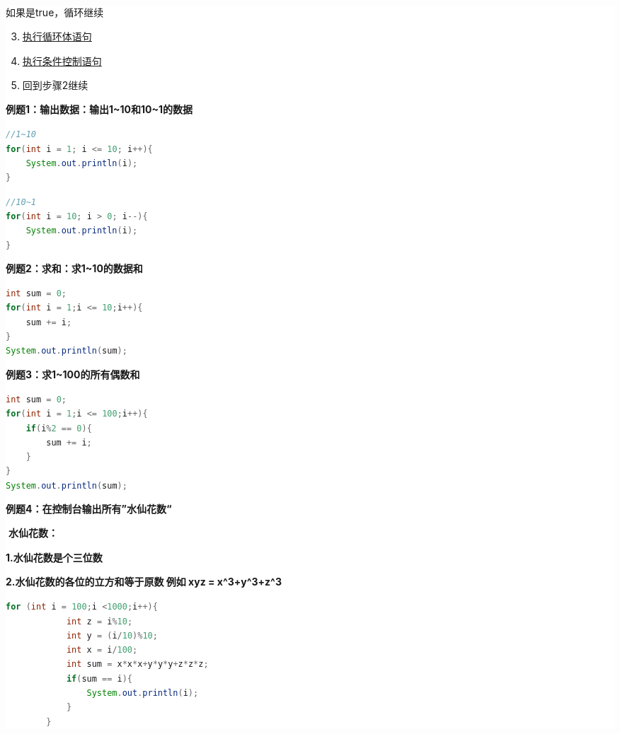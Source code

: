    如果是true，循环继续

3. <u>执行循环体语句</u>

4. <u>执行条件控制语句</u>

5. 回到步骤2继续

**例题1：输出数据：输出1~10和10~1的数据**

```java
//1~10
for(int i = 1; i <= 10; i++){
	System.out.println(i);
}
```

```java
//10~1
for(int i = 10; i > 0; i--){
	System.out.println(i);
}
```

**例题2：求和：求1~10的数据和**

```java
int sum = 0;
for(int i = 1;i <= 10;i++){
    sum += i;
}
System.out.println(sum);
```

**例题3：求1~100的所有偶数和**

```java
int sum = 0;
for(int i = 1;i <= 100;i++){
    if(i%2 == 0){
        sum += i;
    }   
}
System.out.println(sum);
```

**例题4：在控制台输出所有”水仙花数“**

​	**水仙花数：**

**1.水仙花数是个三位数**

**2.水仙花数的各位的立方和等于原数 例如 xyz = x^3+y^3+z^3**

```java
for (int i = 100;i <1000;i++){
            int z = i%10;
            int y = (i/10)%10;
            int x = i/100;
            int sum = x*x*x+y*y*y+z*z*z;
            if(sum == i){
                System.out.println(i);
            }
        }
```
